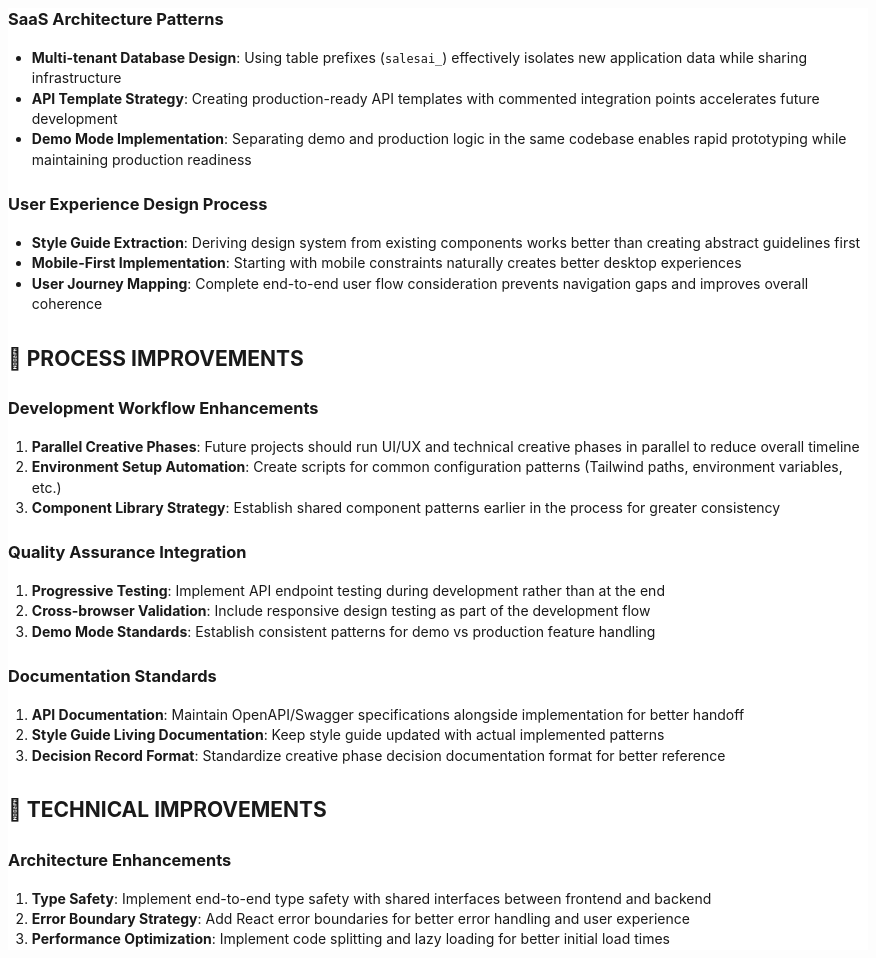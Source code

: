 ### **SaaS Architecture Patterns**
- **Multi-tenant Database Design**: Using table prefixes (`salesai_`) effectively isolates new application data while sharing infrastructure
- **API Template Strategy**: Creating production-ready API templates with commented integration points accelerates future development
- **Demo Mode Implementation**: Separating demo and production logic in the same codebase enables rapid prototyping while maintaining production readiness

### **User Experience Design Process**
- **Style Guide Extraction**: Deriving design system from existing components works better than creating abstract guidelines first
- **Mobile-First Implementation**: Starting with mobile constraints naturally creates better desktop experiences
- **User Journey Mapping**: Complete end-to-end user flow consideration prevents navigation gaps and improves overall coherence

## 🚀 PROCESS IMPROVEMENTS

### **Development Workflow Enhancements**
1. **Parallel Creative Phases**: Future projects should run UI/UX and technical creative phases in parallel to reduce overall timeline
2. **Environment Setup Automation**: Create scripts for common configuration patterns (Tailwind paths, environment variables, etc.)
3. **Component Library Strategy**: Establish shared component patterns earlier in the process for greater consistency

### **Quality Assurance Integration**
1. **Progressive Testing**: Implement API endpoint testing during development rather than at the end
2. **Cross-browser Validation**: Include responsive design testing as part of the development flow
3. **Demo Mode Standards**: Establish consistent patterns for demo vs production feature handling

### **Documentation Standards**
1. **API Documentation**: Maintain OpenAPI/Swagger specifications alongside implementation for better handoff
2. **Style Guide Living Documentation**: Keep style guide updated with actual implemented patterns
3. **Decision Record Format**: Standardize creative phase decision documentation format for better reference

## 🔧 TECHNICAL IMPROVEMENTS

### **Architecture Enhancements**
1. **Type Safety**: Implement end-to-end type safety with shared interfaces between frontend and backend
2. **Error Boundary Strategy**: Add React error boundaries for better error handling and user experience
3. **Performance Optimization**: Implement code splitting and lazy loading for better initial load times
